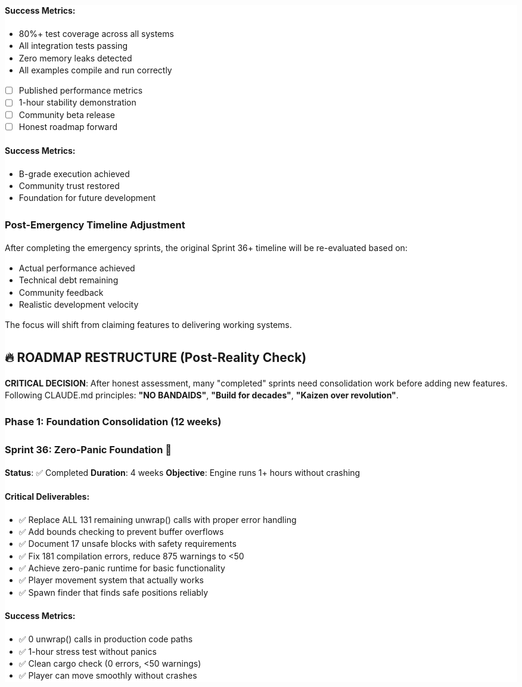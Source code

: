 #### Success Metrics:
- 80%+ test coverage across all systems
- All integration tests passing
- Zero memory leaks detected
- All examples compile and run correctly
- [ ] Published performance metrics
- [ ] 1-hour stability demonstration
- [ ] Community beta release
- [ ] Honest roadmap forward

#### Success Metrics:
- B-grade execution achieved
- Community trust restored
- Foundation for future development

### Post-Emergency Timeline Adjustment
After completing the emergency sprints, the original Sprint 36+ timeline will be re-evaluated based on:
- Actual performance achieved
- Technical debt remaining
- Community feedback
- Realistic development velocity

The focus will shift from claiming features to delivering working systems.

## 🔥 ROADMAP RESTRUCTURE (Post-Reality Check)

**CRITICAL DECISION**: After honest assessment, many "completed" sprints need consolidation work before adding new features. Following CLAUDE.md principles: **"NO BANDAIDS"**, **"Build for decades"**, **"Kaizen over revolution"**.

### Phase 1: Foundation Consolidation (12 weeks)

### Sprint 36: Zero-Panic Foundation 🔧
**Status**: ✅ Completed
**Duration**: 4 weeks
**Objective**: Engine runs 1+ hours without crashing

#### Critical Deliverables:
- ✅ Replace ALL 131 remaining unwrap() calls with proper error handling
- ✅ Add bounds checking to prevent buffer overflows
- ✅ Document 17 unsafe blocks with safety requirements  
- ✅ Fix 181 compilation errors, reduce 875 warnings to <50
- ✅ Achieve zero-panic runtime for basic functionality
- ✅ Player movement system that actually works
- ✅ Spawn finder that finds safe positions reliably

#### Success Metrics:
- ✅ 0 unwrap() calls in production code paths
- ✅ 1-hour stress test without panics
- ✅ Clean cargo check (0 errors, <50 warnings)
- ✅ Player can move smoothly without crashes
